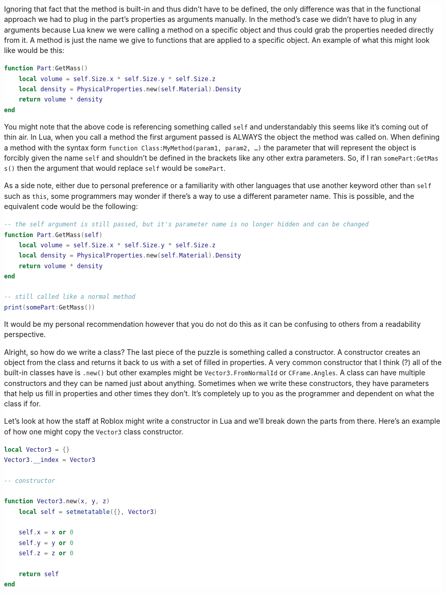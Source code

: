 Ignoring that fact that the method is built-in and thus didn’t have to be defined, the only difference was that in the functional approach we had to plug in the part’s properties as arguments manually. In the method’s case we didn’t have to plug in any arguments because Lua knew we were calling a method on a specific object and thus could grab the properties needed directly from it. A method is just the name we give to functions that are applied to a specific object. An example of what this might look like would be this:

```Lua
function Part:GetMass()
	local volume = self.Size.x * self.Size.y * self.Size.z
	local density = PhysicalProperties.new(self.Material).Density
	return volume * density
end
```

You might note that the above code is referencing something called `self` and understandably this seems like it’s coming out of thin air. In Lua, when you call a method the first argument passed is ALWAYS the object the method was called on. When defining a method with the syntax form `function Class:MyMethod(param1, param2, …)` the parameter that will represent the object is forcibly given the name `self` and shouldn’t be defined in the brackets like any other extra parameters. So, if I ran `somePart:GetMass()` then the argument that would replace `self` would be `somePart`.

As a side note, either due to personal preference or a familiarity with other languages that use another keyword other than `self` such as `this`, some programmers may wonder if there’s a way to use a different parameter name. This is possible, and the equivalent code would be the following:

```Lua
-- the self argument is still passed, but it's parameter name is no longer hidden and can be changed
function Part.GetMass(self)
	local volume = self.Size.x * self.Size.y * self.Size.z
	local density = PhysicalProperties.new(self.Material).Density
	return volume * density
end

-- still called like a normal method
print(somePart:GetMass())
```

It would be my personal recommendation however that you do not do this as it can be confusing to others from a readability perspective.

Alright, so how do we write a class? The last piece of the puzzle is something called a constructor. A constructor creates an object from the class and returns it back to us with a set of filled in properties. A very common constructor that I think (?) all of the built-in classes have is `.new()` but other examples might be `Vector3.FromNormalId` or `CFrame.Angles`. A class can have multiple constructors and they can be named just about anything. Sometimes when we write these constructors, they have parameters that help us fill in properties and other times they don’t. It’s completely up to you as the programmer and dependent on what the class if for.

Let’s look at how the staff at Roblox might write a constructor in Lua and we’ll break down the parts from there. Here’s an example of how one might copy the `Vector3` class constructor.

```Lua
local Vector3 = {}
Vector3.__index = Vector3

-- constructor

function Vector3.new(x, y, z)
	local self = setmetatable({}, Vector3)
	
	self.x = x or 0
	self.y = y or 0
	self.z = z or 0
	
	return self
end
```